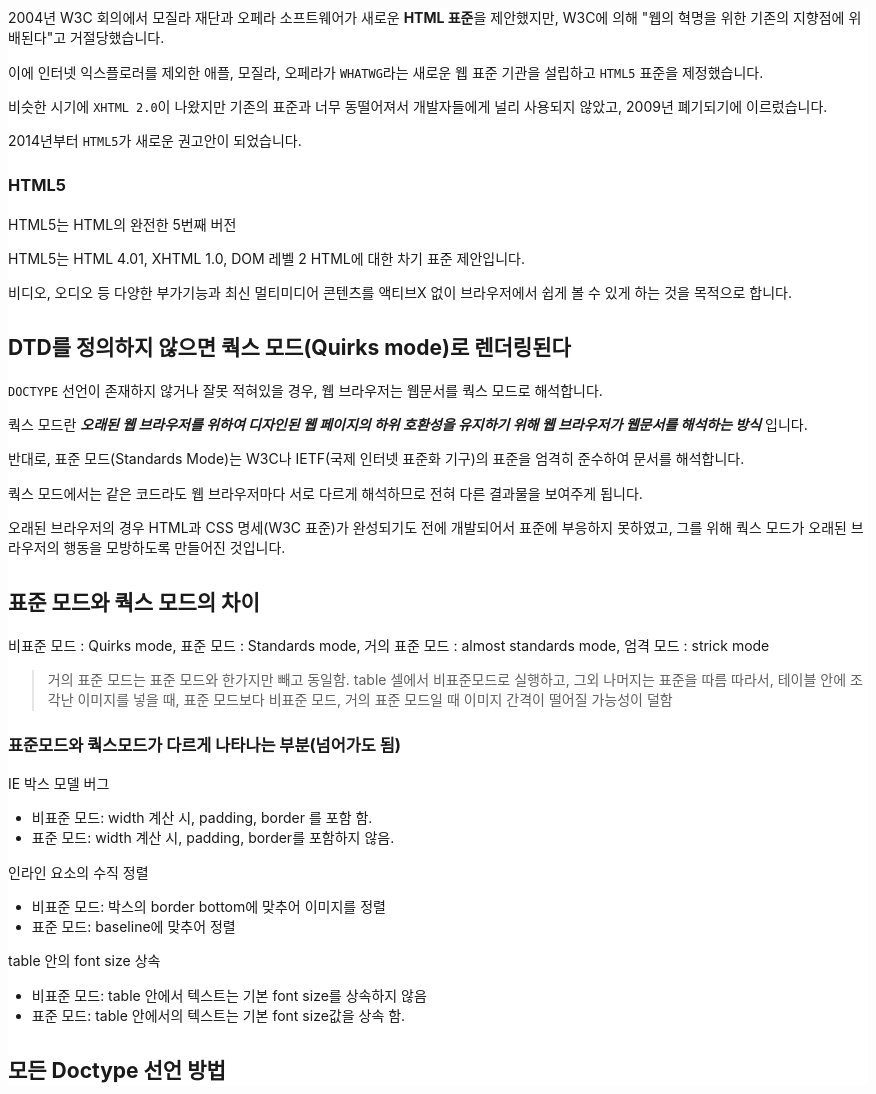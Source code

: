 2004년 W3C 회의에서 모질라 재단과 오페라 소프트웨어가 새로운 **HTML 표준**을 제안했지만, W3C에 의해 "웹의 혁명을 위한 기존의 지향점에 위배된다"고 거절당했습니다.

이에 인터넷 익스플로러를 제외한 애플, 모질라, 오페라가 `WHATWG`라는 새로운 웹 표준 기관을 설립하고 `HTML5` 표준을 제정했습니다.

비슷한 시기에 `XHTML 2.0`이 나왔지만 기존의 표준과 너무 동떨어져서 개발자들에게 널리 사용되지 않았고, 2009년 폐기되기에 이르렀습니다.

2014년부터 `HTML5`가 새로운 권고안이 되었습니다.

### **HTML5**

HTML5는 HTML의 완전한 5번째 버전

HTML5는 HTML 4.01, XHTML 1.0, DOM 레벨 2 HTML에 대한 차기 표준 제안입니다.

비디오, 오디오 등 다양한 부가기능과 최신 멀티미디어 콘텐츠를 액티브X 없이 브라우저에서 쉽게 볼 수 있게 하는 것을 목적으로 합니다.

## DTD를 정의하지 않으면 쿽스 모드(Quirks mode)로 렌더링된다

`DOCTYPE` 선언이 존재하지 않거나 잘못 적혀있을 경우, 웹 브라우저는 웹문서를 쿽스 모드로 해석합니다.

쿽스 모드란 **_오래된 웹 브라우저를 위하여 디자인된 웹 페이지의 하위 호환성을 유지하기 위해 웹 브라우저가 웹문서를 해석하는 방식_** 입니다.

반대로, 표준 모드(Standards Mode)는 W3C나 IETF(국제 인터넷 표준화 기구)의 표준을 엄격히 준수하여 문서를 해석합니다.

쿽스 모드에서는 같은 코드라도 웹 브라우저마다 서로 다르게 해석하므로 전혀 다른 결과물을 보여주게 됩니다.

오래된 브라우저의 경우 HTML과 CSS 명세(W3C 표준)가 완성되기도 전에 개발되어서 표준에 부응하지 못하였고, 그를 위해 쿽스 모드가 오래된 브라우저의 행동을 모방하도록 만들어진 것입니다.

## 표준 모드와 쿽스 모드의 차이

비표준 모드 : Quirks mode,
표준 모드 : Standards mode,
거의 표준 모드 : almost standards mode, 엄격 모드 : strick mode

> 거의 표준 모드는 표준 모드와 한가지만 빼고 동일함. table 셀에서 비표준모드로 실행하고, 그외 나머지는 표준을 따름 따라서, 테이블 안에 조각난 이미지를 넣을 때, 표준 모드보다 비표준 모드, 거의 표준 모드일 때 이미지 간격이 떨어질 가능성이 덜함

>

### 표준모드와 쿽스모드가 다르게 나타나는 부분(넘어가도 됨)

IE 박스 모델 버그

- 비표준 모드: width 계산 시, padding, border 를 포함 함.
- 표준 모드: width 계산 시, padding, border를 포함하지 않음.

인라인 요소의 수직 정렬

- 비표준 모드: 박스의 border bottom에 맞추어 이미지를 정렬
- 표준 모드: baseline에 맞추어 정렬

table 안의 font size 상속

- 비표준 모드: table 안에서 텍스트는 기본 font size를 상속하지 않음
- 표준 모드: table 안에서의 텍스트는 기본 font size값을 상속 함.

## 모든 Doctype 선언 방법
